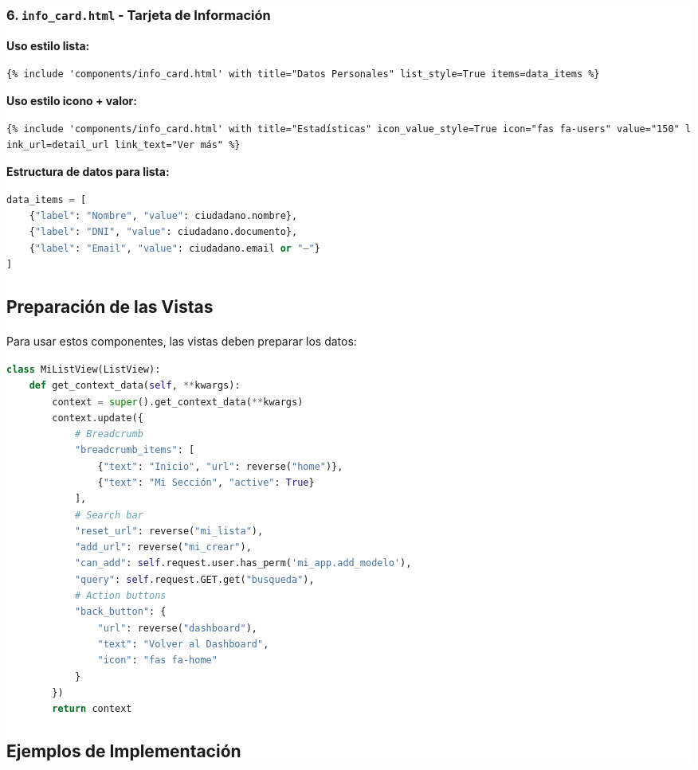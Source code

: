 ### 6. `info_card.html` - Tarjeta de Información

**Uso estilo lista:**
```django
{% include 'components/info_card.html' with title="Datos Personales" list_style=True items=data_items %}
```

**Uso estilo icono + valor:**
```django
{% include 'components/info_card.html' with title="Estadísticas" icon_value_style=True icon="fas fa-users" value="150" link_url=detail_url link_text="Ver más" %}
```

**Estructura de datos para lista:**
```python
data_items = [
    {"label": "Nombre", "value": ciudadano.nombre},
    {"label": "DNI", "value": ciudadano.documento},
    {"label": "Email", "value": ciudadano.email or "–"}
]
```

## Preparación de las Vistas

Para usar estos componentes, las vistas deben preparar los datos:

```python
class MiListView(ListView):
    def get_context_data(self, **kwargs):
        context = super().get_context_data(**kwargs)
        context.update({
            # Breadcrumb
            "breadcrumb_items": [
                {"text": "Inicio", "url": reverse("home")},
                {"text": "Mi Sección", "active": True}
            ],
            # Search bar
            "reset_url": reverse("mi_lista"),
            "add_url": reverse("mi_crear"),
            "can_add": self.request.user.has_perm('mi_app.add_modelo'),
            "query": self.request.GET.get("busqueda"),
            # Action buttons
            "back_button": {
                "url": reverse("dashboard"),
                "text": "Volver al Dashboard",
                "icon": "fas fa-home"
            }
        })
        return context
```

## Ejemplos de Implementación
